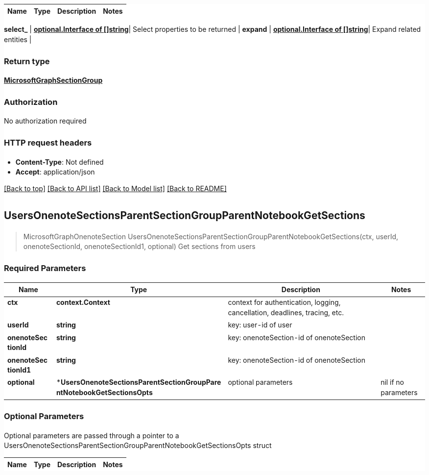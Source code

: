 
Name | Type | Description  | Notes
------------- | ------------- | ------------- | -------------



 **select_** | [**optional.Interface of []string**](string.md)| Select properties to be returned | 
 **expand** | [**optional.Interface of []string**](string.md)| Expand related entities | 

### Return type

[**MicrosoftGraphSectionGroup**](microsoft.graph.sectionGroup.md)

### Authorization

No authorization required

### HTTP request headers

- **Content-Type**: Not defined
- **Accept**: application/json

[[Back to top]](#) [[Back to API list]](../README.md#documentation-for-api-endpoints)
[[Back to Model list]](../README.md#documentation-for-models)
[[Back to README]](../README.md)


## UsersOnenoteSectionsParentSectionGroupParentNotebookGetSections

> MicrosoftGraphOnenoteSection UsersOnenoteSectionsParentSectionGroupParentNotebookGetSections(ctx, userId, onenoteSectionId, onenoteSectionId1, optional)
Get sections from users

### Required Parameters


Name | Type | Description  | Notes
------------- | ------------- | ------------- | -------------
**ctx** | **context.Context** | context for authentication, logging, cancellation, deadlines, tracing, etc.
**userId** | **string**| key: user-id of user | 
**onenoteSectionId** | **string**| key: onenoteSection-id of onenoteSection | 
**onenoteSectionId1** | **string**| key: onenoteSection-id of onenoteSection | 
 **optional** | ***UsersOnenoteSectionsParentSectionGroupParentNotebookGetSectionsOpts** | optional parameters | nil if no parameters

### Optional Parameters

Optional parameters are passed through a pointer to a UsersOnenoteSectionsParentSectionGroupParentNotebookGetSectionsOpts struct


Name | Type | Description  | Notes
------------- | ------------- | ------------- | -------------
